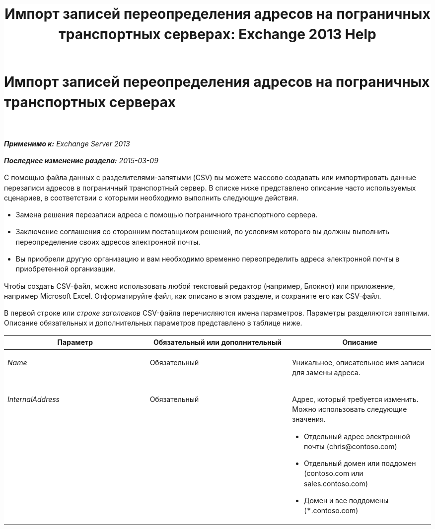 ﻿---
title: 'Импорт записей переопределения адресов на пограничных транспортных серверах: Exchange 2013 Help'
TOCTitle: Импорт записей переопределения адресов на пограничных транспортных серверах
ms:assetid: bd0942c6-9c66-4b4c-b9bc-2f5f783def76
ms:mtpsurl: https://technet.microsoft.com/ru-ru/library/Bb331966(v=EXCHG.150)
ms:contentKeyID: 61060573
ms.date: 04/30/2018
mtps_version: v=EXCHG.150
ms.translationtype: HT
---

# Импорт записей переопределения адресов на пограничных транспортных серверах

 

_**Применимо к:** Exchange Server 2013_

_**Последнее изменение раздела:** 2015-03-09_

С помощью файла данных с разделителями-запятыми (CSV) вы можете массово создавать или импортировать данные перезаписи адресов в пограничный транспортный сервер. В списке ниже представлено описание часто используемых сценариев, в соответствии с которыми необходимо выполнить следующие действия.

  - Замена решения перезаписи адреса с помощью пограничного транспортного сервера.

  - Заключение соглашения со сторонним поставщиком решений, по условиям которого вы должны выполнить переопределение своих адресов электронной почты.

  - Вы приобрели другую организацию и вам необходимо временно переопределить адреса электронной почты в приобретенной организации.

Чтобы создать CSV-файл, можно использовать любой текстовый редактор (например, Блокнот) или приложение, например Microsoft Excel. Отформатируйте файл, как описано в этом разделе, и сохраните его как CSV-файл.

В первой строке или *строке заголовков* CSV-файла перечисляются имена параметров. Параметры разделяются запятыми. Описание обязательных и дополнительных параметров представлено в таблице ниже.


<table>
<colgroup>
<col style="width: 33%" />
<col style="width: 33%" />
<col style="width: 33%" />
</colgroup>
<thead>
<tr class="header">
<th>Параметр</th>
<th>Обязательный или дополнительный</th>
<th>Описание</th>
</tr>
</thead>
<tbody>
<tr class="odd">
<td><p><em>Name</em></p></td>
<td><p>Обязательный</p></td>
<td><p>Уникальное, описательное имя записи для замены адреса.</p></td>
</tr>
<tr class="even">
<td><p><em>InternalAddress</em></p></td>
<td><p>Обязательный</p></td>
<td><p>Адрес, который требуется изменить. Можно использовать следующие значения.</p>
<ul>
<li><p>Отдельный адрес электронной почты (chris@contoso.com)</p></li>
<li><p>Отдельный домен или поддомен (contoso.com или sales.contoso.com)</p></li>
<li><p>Домен и все поддомены (*.contoso.com)</p></li>